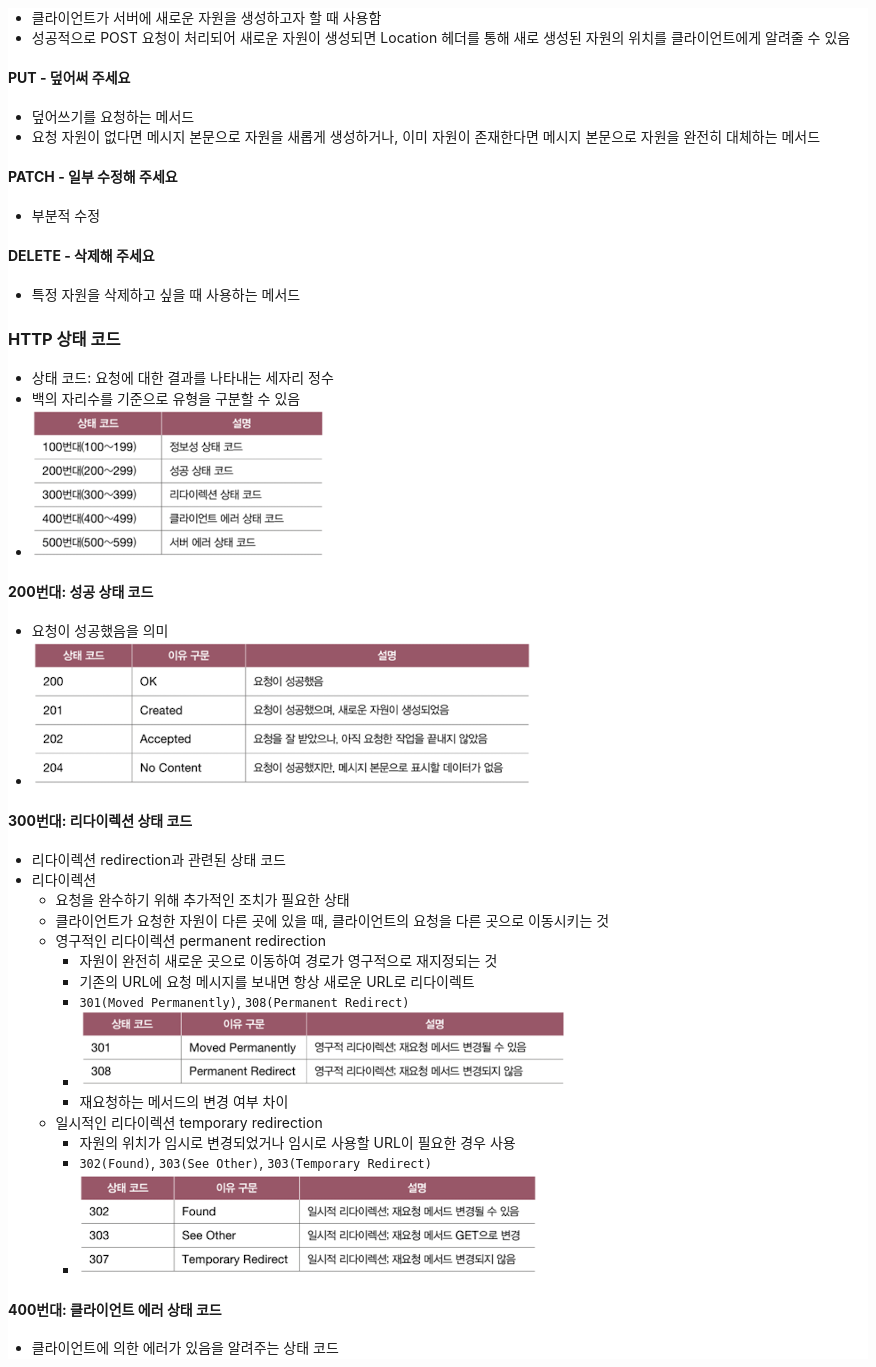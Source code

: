 - 클라이언트가 서버에 새로운 자원을 생성하고자 할 때 사용함
- 성공적으로 POST 요청이 처리되어 새로운 자원이 생성되면 Location 헤더를 통해 새로 생성된 자원의 위치를 클라이언트에게 알려줄 수 있음
#### PUT - 덮어써 주세요
- 덮어쓰기를 요청하는 메서드
- 요청 자원이 없다면 메시지 본문으로 자원을 새롭게 생성하거나, 이미 자원이 존재한다면 메시지 본문으로 자원을 완전히 대체하는 메서드
#### PATCH - 일부 수정해 주세요
- 부분적 수정
#### DELETE - 삭제해 주세요
- 특정 자원을 삭제하고 싶을 때 사용하는 메서드
### HTTP 상태 코드
- 상태 코드: 요청에 대한 결과를 나타내는 세자리 정수
- 백의 자리수를 기준으로 유형을 구분할 수 있음
- ![fig05](./img/05-fig05.png)
#### 200번대: 성공 상태 코드
- 요청이 성공했음을 의미
- ![fig06](./img/05-fig06.png)
#### 300번대: 리다이렉션 상태 코드
- 리다이렉션 redirection과 관련된 상태 코드
- 리다이렉션
  - 요청을 완수하기 위해 추가적인 조치가 필요한 상태
  - 클라이언트가 요청한 자원이 다른 곳에 있을 때, 클라이언트의 요청을 다른 곳으로 이동시키는 것
  - 영구적인 리다이렉션 permanent redirection
    - 자원이 완전히 새로운 곳으로 이동하여 경로가 영구적으로 재지정되는 것
    - 기존의 URL에 요청 메시지를 보내면 항상 새로운 URL로 리다이렉트
    - `301(Moved Permanently)`, `308(Permanent Redirect)`
    - ![fig07](./img/05-fig07.png)
    - 재요청하는 메서드의 변경 여부 차이
  - 일시적인 리다이렉션 temporary redirection
    - 자원의 위치가 임시로 변경되었거나 임시로 사용할 URL이 필요한 경우 사용
    - `302(Found)`, `303(See Other)`, `303(Temporary Redirect)`
    - ![fig08](./img/05-fig08.png)
#### 400번대: 클라이언트 에러 상태 코드
- 클라이언트에 의한 에러가 있음을 알려주는 상태 코드